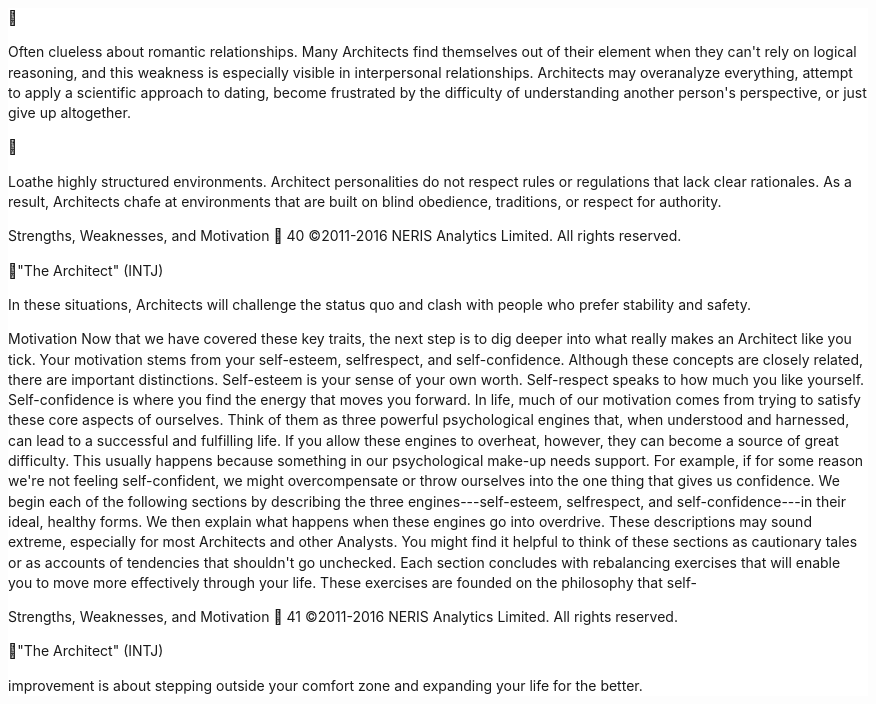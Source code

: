 

Often clueless about romantic relationships. Many Architects find
themselves out of their element when they can't rely on logical
reasoning, and this weakness is especially visible in interpersonal
relationships. Architects may overanalyze everything, attempt to apply a
scientific approach to dating, become frustrated by the difficulty of
understanding another person's perspective, or just give up altogether.



Loathe highly structured environments. Architect personalities do not
respect rules or regulations that lack clear rationales. As a result,
Architects chafe at environments that are built on blind obedience,
traditions, or respect for authority.

Strengths, Weaknesses, and Motivation  40 ©2011-2016 NERIS Analytics
Limited. All rights reserved.

"The Architect" (INTJ)

In these situations, Architects will challenge the status quo and clash
with people who prefer stability and safety.

Motivation Now that we have covered these key traits, the next step is
to dig deeper into what really makes an Architect like you tick. Your
motivation stems from your self-esteem, selfrespect, and
self-confidence. Although these concepts are closely related, there are
important distinctions. Self-esteem is your sense of your own worth.
Self-respect speaks to how much you like yourself. Self-confidence is
where you find the energy that moves you forward. In life, much of our
motivation comes from trying to satisfy these core aspects of ourselves.
Think of them as three powerful psychological engines that, when
understood and harnessed, can lead to a successful and fulfilling life.
If you allow these engines to overheat, however, they can become a
source of great difficulty. This usually happens because something in
our psychological make-up needs support. For example, if for some reason
we're not feeling self-confident, we might overcompensate or throw
ourselves into the one thing that gives us confidence. We begin each of
the following sections by describing the three engines---self-esteem,
selfrespect, and self-confidence---in their ideal, healthy forms. We
then explain what happens when these engines go into overdrive. These
descriptions may sound extreme, especially for most Architects and other
Analysts. You might find it helpful to think of these sections as
cautionary tales or as accounts of tendencies that shouldn't go
unchecked. Each section concludes with rebalancing exercises that will
enable you to move more effectively through your life. These exercises
are founded on the philosophy that self-

Strengths, Weaknesses, and Motivation  41 ©2011-2016 NERIS Analytics
Limited. All rights reserved.

"The Architect" (INTJ)

improvement is about stepping outside your comfort zone and expanding
your life for the better.
